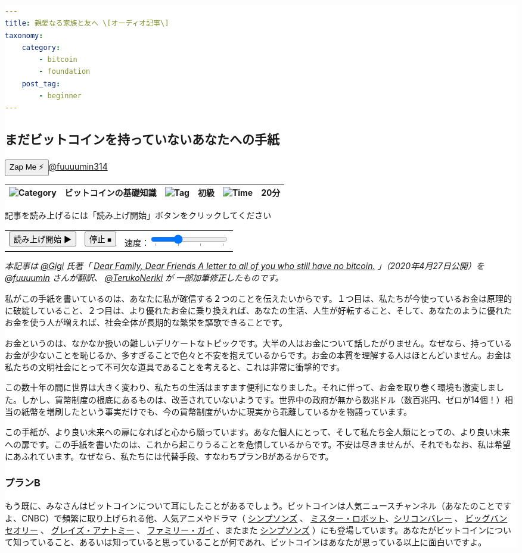 ```yaml
---
title: 親愛なる家族と友へ \[オーディオ記事\]
taxonomy:
    category:
        - bitcoin
        - foundation
    post_tag:
        - beginner
---
```


## まだビットコインを持っていないあなたへの手紙

<div><button class="zap-button" data-npub="npub1u3rz86hzjejkh54mg04u20sxe62ps3nhtqy987n6yqv6sx52uhjsnkn4se" data-relays="wss://relay.damus.io,wss://relay.snort.social,wss://nostr.wine,wss://relay.nostr.band">Zap Me ⚡</button><a href="https://twitter.com/fuuuumin314">@fuuuumin314</a></div>

|  ![Category](/_images/category.png)  |  ビットコインの基礎知識 |  ![Tag](/_images/tag.png)  | 初級  | ![Time](/_images/timer.png)  |  20分  |
| ---- | ---- | ---- | ---- | ---- | ---- |

<span>記事を読み上げるには「読み上げ開始」ボタンをクリックしてください</span>
<table class="text-reader sticky"><tr><td class="td-btn1"><button id="btn-readAloud" onclick="readAloud();">読み上げ開始 ▶</button></td><td class="td-btn2"><button id="btn-deleteQueue" onclick="deleteQueue();">停止 ⏹</button></td><td><form name="form"><span>速度：</span><input type="range" name="rate" max="30" min="0" step="2.5" list="scale" value="10"><datalist id="scale"><option value="0"></option><option value="10"></option><option value="20"></option><option value="30"></option></datalist></form></td></tr></table>


*本記事は [@Gigi](https://twitter.com/dergigi) 氏著「 [Dear Family, Dear Friends
A letter to all of you who still have no bitcoin.](https://dergigi.com/2020/04/27/dear-family-dear-friends/) 」（2020年4月27日公開）を [@fuuuumin](https://twitter.com/fuuuumin314) さんが翻訳、  [@TerukoNeriki](https://twitter.com/TerukoNeriki) が 一部加筆修正したものです。*

私がこの手紙を書いているのは、あなたに私が確信する２つのことを伝えたいからです。１つ目は、私たちが今使っているお金は原理的に破綻していること、２つ目は、より優れたお金に乗り換えれば、あなたの生活、人生が好転すること、そして、あなたのように優れたお金を使う人が増えれば、社会全体が長期的な繁栄を謳歌できることです。

お金というのは、なかなか扱いの難しいデリケートなトピックです。大半の人はお金について話したがりません。なぜなら、持っているお金が少ないことを恥じるか、多すぎることで色々と不安を抱えているからです。お金の本質を理解する人はほとんどいません。お金は私たちの文明社会にとって不可欠な道具であることを考えると、これは非常に衝撃的です。

この数十年の間に世界は大きく変わり、私たちの生活はますます便利になりました。それに伴って、お金を取り巻く環境も激変しました。しかし、貨幣制度の根底にあるものは、改善されていないようです。世界中の政府が無から数兆ドル（数百兆円、ゼロが14個！）相当の紙幣を増刷したという事実だけでも、今の貨幣制度がいかに現実から乖離しているかを物語っています。

この手紙が、より良い未来への扉になればと心から願っています。あなた個人にとって、そして私たち全人類にとっての、より良い未来への扉です。この手紙を書いたのは、これから起こりうることを危惧しているからです。不安は尽きませんが、それでもなお、私は希望にあふれています。なぜなら、私たちには代替手段、すなわちプランBがあるからです。

### プランB
もう既に、みなさんはビットコインについて耳にしたことがあるでしょう。ビットコインは人気ニュースチャンネル（あなたのことですよ、CNBC）で頻繁に取り上げられる他、人気アニメやドラマ（ [シンプソンズ](https://web.archive.org/web/20190628072140/https://www.ccn.com/bitcoin-finally-mentioned-foxs-simpsons/) 、 [ミスター・ロボット](https://youtu.be/gHOAKWzDH-Q)、[シリコンバレー](https://www.youtube.com/watch?v=28IpiLraUoc) 、 [ビッグバン セオリー](https://www.youtube.com/watch?v=Cc-Hbklizzk) 、 [グレイズ・アナトミー](https://www.cyberscoop.com/greys-anatomy-attempts-bring-ransomware-attacks-public-audience/) 、 [ファミリー・ガイ](https://www.youtube.com/watch?v=6HFtk29k7-Y) 、またまた [シンプソンズ](https://youtu.be/ovyMzT8rS8w) ）にも登場しています。あなたがビットコインについて知っていること、あるいは知っていると思っていることが何であれ、ビットコインはあなたが思っている以上に面白いですよ。
